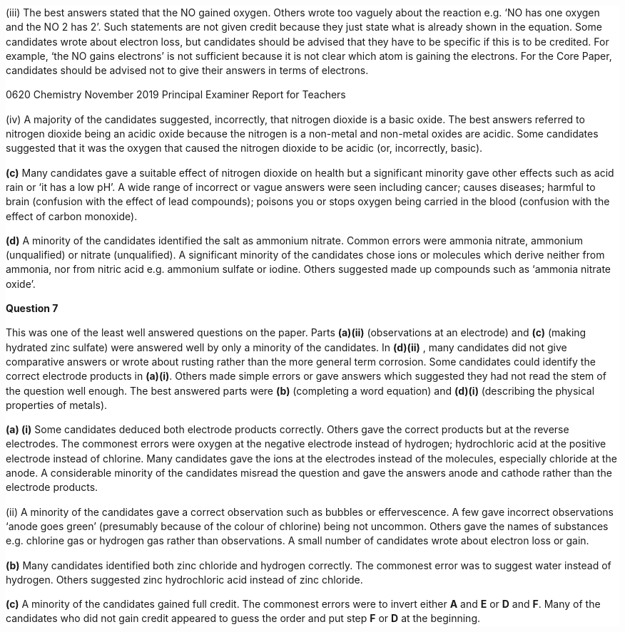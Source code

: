  (iii) The best answers stated that the NO gained oxygen. Others wrote too vaguely about the reaction e.g. ‘NO has one oxygen and the NO 2 has 2’. Such statements are not given credit because they just state what is already shown in the equation. Some candidates wrote about electron loss, but candidates should be advised that they have to be specific if this is to be credited. For example, ‘the NO gains electrons’ is not sufficient because it is not clear which atom is gaining the electrons. For the Core Paper, candidates should be advised not to give their answers in terms of electrons. 


 0620 Chemistry November 2019 Principal Examiner Report for Teachers 

 (iv) A majority of the candidates suggested, incorrectly, that nitrogen dioxide is a basic oxide. The best answers referred to nitrogen dioxide being an acidic oxide because the nitrogen is a non-metal and non-metal oxides are acidic. Some candidates suggested that it was the oxygen that caused the nitrogen dioxide to be acidic (or, incorrectly, basic). 

**(c)** Many candidates gave a suitable effect of nitrogen dioxide on health but a significant minority gave other effects such as acid rain or ‘it has a low pH’. A wide range of incorrect or vague answers were seen including cancer; causes diseases; harmful to brain (confusion with the effect of lead compounds); poisons you or stops oxygen being carried in the blood (confusion with the effect of carbon monoxide). 

**(d)** A minority of the candidates identified the salt as ammonium nitrate. Common errors were ammonia nitrate, ammonium (unqualified) or nitrate (unqualified). A significant minority of the candidates chose ions or molecules which derive neither from ammonia, nor from nitric acid e.g. ammonium sulfate or iodine. Others suggested made up compounds such as ‘ammonia nitrate oxide’. 

**Question 7** 

This was one of the least well answered questions on the paper. Parts **(a)(ii)** (observations at an electrode) and **(c)** (making hydrated zinc sulfate) were answered well by only a minority of the candidates. In **(d)(ii)** , many candidates did not give comparative answers or wrote about rusting rather than the more general term corrosion. Some candidates could identify the correct electrode products in **(a)(i)**. Others made simple errors or gave answers which suggested they had not read the stem of the question well enough. The best answered parts were **(b)** (completing a word equation) and **(d)(i)** (describing the physical properties of metals). 

**(a) (i)** Some candidates deduced both electrode products correctly. Others gave the correct products but at the reverse electrodes. The commonest errors were oxygen at the negative electrode instead of hydrogen; hydrochloric acid at the positive electrode instead of chlorine. Many candidates gave the ions at the electrodes instead of the molecules, especially chloride at the anode. A considerable minority of the candidates misread the question and gave the answers anode and cathode rather than the electrode products. 

 (ii) A minority of the candidates gave a correct observation such as bubbles or effervescence. A few gave incorrect observations ‘anode goes green’ (presumably because of the colour of chlorine) being not uncommon. Others gave the names of substances e.g. chlorine gas or hydrogen gas rather than observations. A small number of candidates wrote about electron loss or gain. 

**(b)** Many candidates identified both zinc chloride and hydrogen correctly. The commonest error was to suggest water instead of hydrogen. Others suggested zinc hydrochloric acid instead of zinc chloride. 

**(c)** A minority of the candidates gained full credit. The commonest errors were to invert either **A** and **E** or **D** and **F**. Many of the candidates who did not gain credit appeared to guess the order and put step **F** or **D** at the beginning. 
